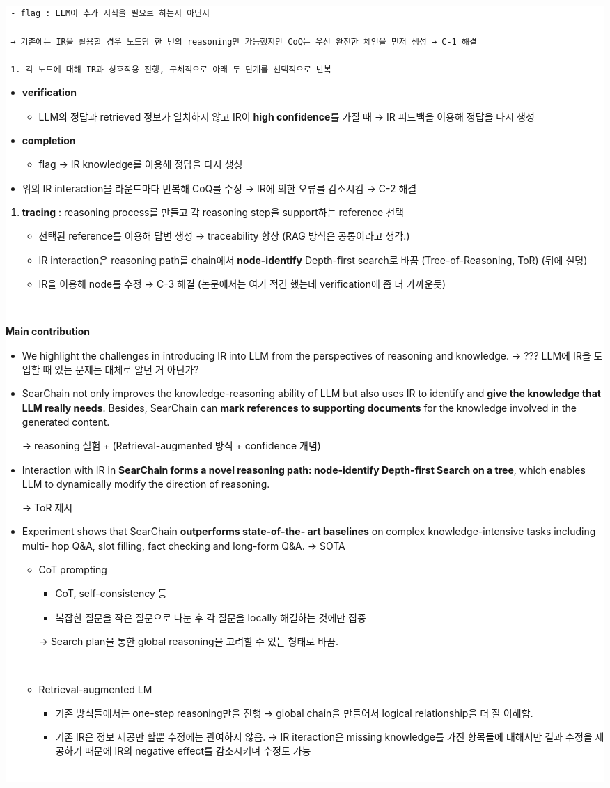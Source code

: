      - flag : LLM이 추가 지식을 필요로 하는지 아닌지

     → 기존에는 IR을 활용할 경우 노드당 한 번의 reasoning만 가능했지만 CoQ는 우선 완전한 체인을 먼저 생성 → C-1 해결

     1. 각 노드에 대해 IR과 상호작용 진행, 구체적으로 아래 두 단계를 선택적으로 반복

   - **verification**

     - LLM의 정답과 retrieved 정보가 일치하지 않고 IR이 **high confidence**를 가질 때 → IR 피드백을 이용해 정답을 다시 생성

   - **completion**

     - flag → IR knowledge를 이용해 정답을 다시 생성

   - 위의 IR interaction을 라운드마다 반복해 CoQ를 수정 → IR에 의한 오류를 감소시킴 → C-2 해결

1. **tracing** : reasoning process를 만들고 각 reasoning step을 support하는 reference 선택

   - 선택된 reference를 이용해 답변 생성 → traceability 향상 (RAG 방식은 공통이라고 생각.)

   - IR interaction은 reasoning path를 chain에서 **node-identify** Depth-first search로 바꿈 (Tree-of-Reasoning, ToR) (뒤에 설명)

   - IR을 이용해 node를 수정 → C-3 해결 (논문에서는 여기 적긴 했는데 verification에 좀 더 가까운듯)

   <br/>

**Main contribution**

- We highlight the challenges in introducing IR into LLM from the perspectives of reasoning and knowledge. → ??? LLM에 IR을 도입할 때 있는 문제는 대체로 알던 거 아닌가?

- SearChain not only improves the knowledge-reasoning ability of LLM but also uses IR to identify and **give the knowledge that LLM really needs**. Besides, SearChain can **mark references to supporting documents** for the knowledge involved in the generated content.

  → reasoning 실험 + (Retrieval-augmented 방식 + confidence 개념)

- Interaction with IR in **SearChain forms a novel reasoning path: node-identify Depth-first Search on a tree**, which enables LLM to dynamically modify the direction of reasoning.

  → ToR 제시

- Experiment shows that SearChain **outperforms state-of-the- art baselines** on complex knowledge-intensive tasks including multi- hop Q&A, slot filling, fact checking and long-form Q&A. → SOTA

  - CoT prompting

    - CoT, self-consistency 등

    - 복잡한 질문을 작은 질문으로 나눈 후 각 질문을 locally 해결하는 것에만 집중

    → Search plan을 통한 global reasoning을 고려할 수 있는 형태로 바꿈.

  <br/>

  - Retrieval-augmented LM

    - 기존 방식들에서는 one-step reasoning만을 진행 → global chain을 만들어서 logical relationship을 더 잘 이해함.

    - 기존 IR은 정보 제공만 할뿐 수정에는 관여하지 않음. → IR iteraction은 missing knowledge를 가진 항목들에 대해서만 결과 수정을 제공하기 때문에 IR의 negative effect를 감소시키며 수정도 가능

    <br/>
